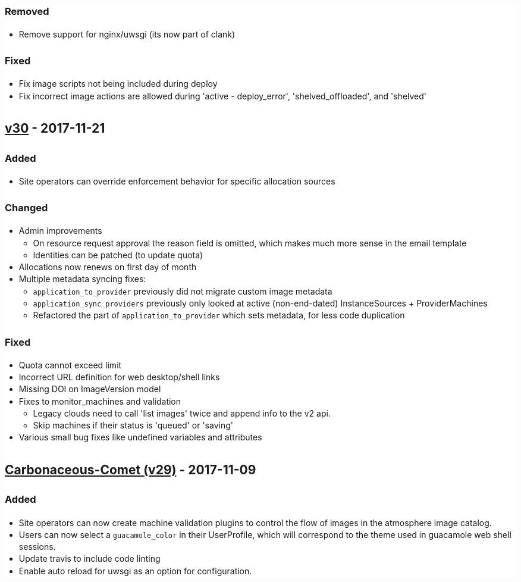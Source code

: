 ### Removed
  - Remove support for nginx/uwsgi (its now part of clank)

### Fixed
  - Fix image scripts not being included during deploy
  - Fix incorrect image actions are allowed during 'active - deploy_error',
    'shelved_offloaded', and 'shelved'

## [v30](https://github.com/cyverse/atmosphere/compare/v29...v30) - 2017-11-21
### Added
  - Site operators can override enforcement behavior for specific allocation sources

### Changed
  - Admin improvements
    - On resource request approval the reason field is omitted, which makes
      much more sense in the email template
    - Identities can be patched (to update quota)
  - Allocations now renews on first day of month
  - Multiple metadata syncing fixes:
    - `application_to_provider` previously did not migrate custom image
      metadata
    - `application_sync_providers` previously only looked at active
      (non-end-dated) InstanceSources + ProviderMachines
    - Refactored the part of `application_to_provider` which sets metadata,
      for less code duplication

### Fixed
  - Quota cannot exceed limit
  - Incorrect URL definition for web desktop/shell links
  - Missing DOI on ImageVersion model
  - Fixes to monitor_machines and validation
    - Legacy clouds need to call 'list images' twice and append info to the v2
      api.
    - Skip machines if their status is 'queued' or 'saving'
  - Various small bug fixes like undefined variables and attributes

## [Carbonaceous-Comet (v29)](https://github.com/cyverse/atmosphere/milestone/16?closed=1) - 2017-11-09
### Added
  - Site operators can now create machine validation plugins to control the
    flow of images in the atmosphere image catalog.
  - Users can now select a `guacamole_color` in their UserProfile, which will
    correspond to the theme used in guacamole web shell sessions.
  - Update travis to include code linting
  - Enable auto reload for uwsgi as an option for configuration.
